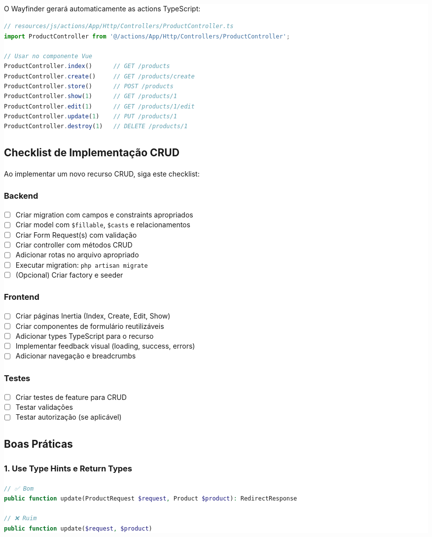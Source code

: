 O Wayfinder gerará automaticamente as actions TypeScript:

```typescript
// resources/js/actions/App/Http/Controllers/ProductController.ts
import ProductController from '@/actions/App/Http/Controllers/ProductController';

// Usar no componente Vue
ProductController.index()      // GET /products
ProductController.create()     // GET /products/create
ProductController.store()      // POST /products
ProductController.show(1)      // GET /products/1
ProductController.edit(1)      // GET /products/1/edit
ProductController.update(1)    // PUT /products/1
ProductController.destroy(1)   // DELETE /products/1
```

## Checklist de Implementação CRUD

Ao implementar um novo recurso CRUD, siga este checklist:

### Backend
- [ ] Criar migration com campos e constraints apropriados
- [ ] Criar model com `$fillable`, `$casts` e relacionamentos
- [ ] Criar Form Request(s) com validação
- [ ] Criar controller com métodos CRUD
- [ ] Adicionar rotas no arquivo apropriado
- [ ] Executar migration: `php artisan migrate`
- [ ] (Opcional) Criar factory e seeder

### Frontend
- [ ] Criar páginas Inertia (Index, Create, Edit, Show)
- [ ] Criar componentes de formulário reutilizáveis
- [ ] Adicionar types TypeScript para o recurso
- [ ] Implementar feedback visual (loading, success, errors)
- [ ] Adicionar navegação e breadcrumbs

### Testes
- [ ] Criar testes de feature para CRUD
- [ ] Testar validações
- [ ] Testar autorização (se aplicável)

## Boas Práticas

### 1. Use Type Hints e Return Types
```php
// ✅ Bom
public function update(ProductRequest $request, Product $product): RedirectResponse

// ❌ Ruim
public function update($request, $product)
```
